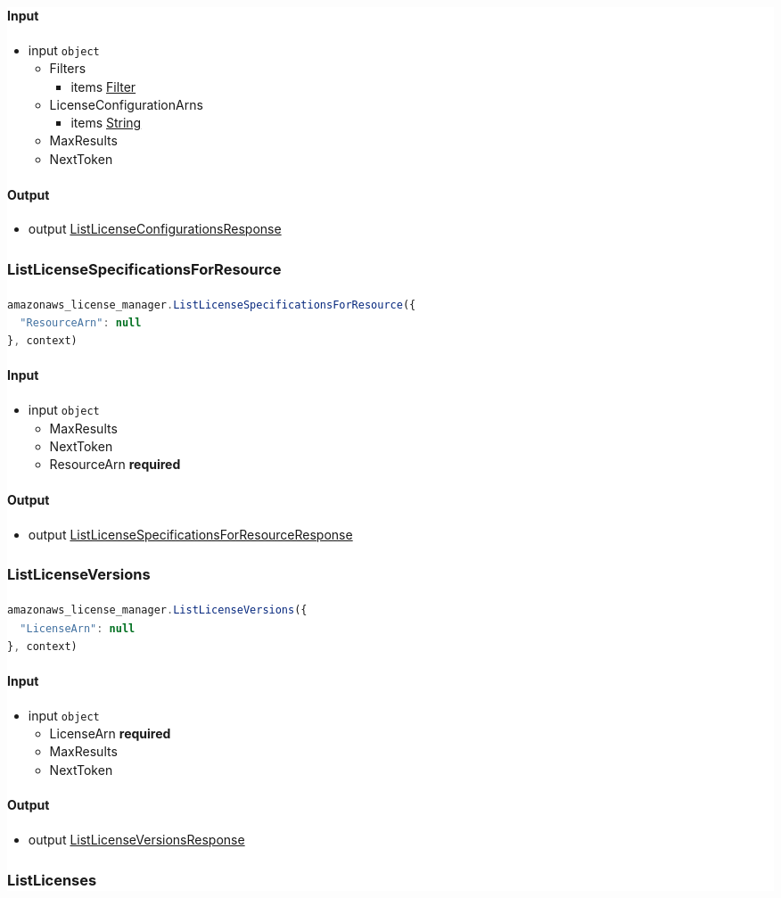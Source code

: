 #### Input
* input `object`
  * Filters
    * items [Filter](#filter)
  * LicenseConfigurationArns
    * items [String](#string)
  * MaxResults
  * NextToken

#### Output
* output [ListLicenseConfigurationsResponse](#listlicenseconfigurationsresponse)

### ListLicenseSpecificationsForResource



```js
amazonaws_license_manager.ListLicenseSpecificationsForResource({
  "ResourceArn": null
}, context)
```

#### Input
* input `object`
  * MaxResults
  * NextToken
  * ResourceArn **required**

#### Output
* output [ListLicenseSpecificationsForResourceResponse](#listlicensespecificationsforresourceresponse)

### ListLicenseVersions



```js
amazonaws_license_manager.ListLicenseVersions({
  "LicenseArn": null
}, context)
```

#### Input
* input `object`
  * LicenseArn **required**
  * MaxResults
  * NextToken

#### Output
* output [ListLicenseVersionsResponse](#listlicenseversionsresponse)

### ListLicenses


